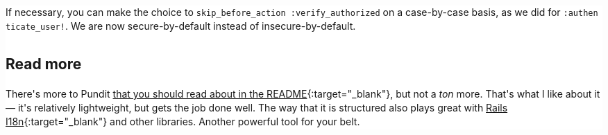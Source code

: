 If necessary, you can make the choice to `skip_before_action :verify_authorized` on a case-by-case basis, as we did for `:authenticate_user!`. We are now secure-by-default instead of insecure-by-default.

## Read more

There's more to Pundit [that you should read about in the README](https://github.com/varvet/pundit){:target="_blank"}, but not a _ton_ more. That's what I like about it — it's relatively lightweight, but gets the job done well. The way that it is structured also plays great with [Rails I18n](https://guides.rubyonrails.org/i18n.html){:target="_blank"} and other libraries. Another powerful tool for your belt.
